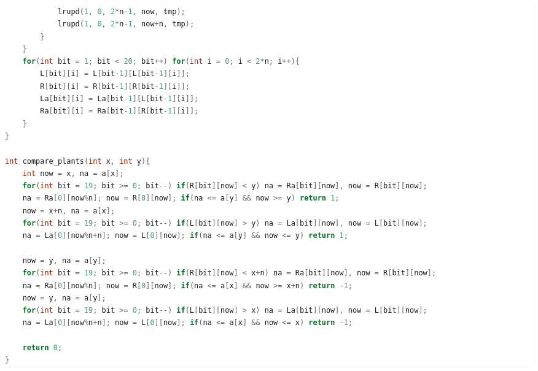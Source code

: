 ```cpp
            lrupd(1, 0, 2*n-1, now, tmp);
            lrupd(1, 0, 2*n-1, now+n, tmp);
        }
    }
    for(int bit = 1; bit < 20; bit++) for(int i = 0; i < 2*n; i++){
        L[bit][i] = L[bit-1][L[bit-1][i]];
        R[bit][i] = R[bit-1][R[bit-1][i]];
        La[bit][i] = La[bit-1][L[bit-1][i]];
        Ra[bit][i] = Ra[bit-1][R[bit-1][i]];
    }
}

int compare_plants(int x, int y){
	int now = x, na = a[x];
	for(int bit = 19; bit >= 0; bit--) if(R[bit][now] < y) na = Ra[bit][now], now = R[bit][now];
	na = Ra[0][now%n]; now = R[0][now]; if(na <= a[y] && now >= y) return 1;
	now = x+n, na = a[x];
	for(int bit = 19; bit >= 0; bit--) if(L[bit][now] > y) na = La[bit][now], now = L[bit][now];
	na = La[0][now%n+n]; now = L[0][now]; if(na <= a[y] && now <= y) return 1;
	
	now = y, na = a[y];
	for(int bit = 19; bit >= 0; bit--) if(R[bit][now] < x+n) na = Ra[bit][now], now = R[bit][now];
	na = Ra[0][now%n]; now = R[0][now]; if(na <= a[x] && now >= x+n) return -1;
	now = y, na = a[y];
	for(int bit = 19; bit >= 0; bit--) if(L[bit][now] > x) na = La[bit][now], now = L[bit][now];
	na = La[0][now%n+n]; now = L[0][now]; if(na <= a[x] && now <= x) return -1;	

    return 0;
}
```